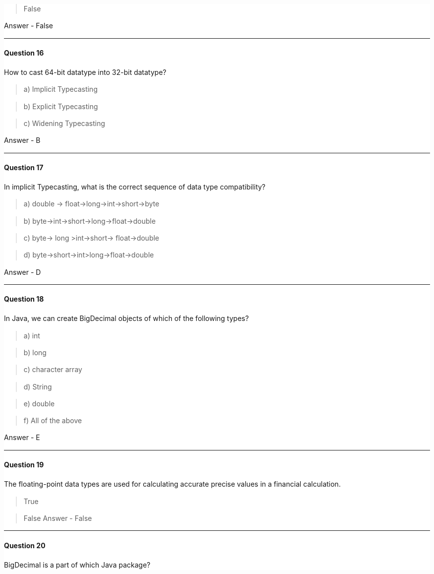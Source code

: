 > False

Answer - False

***
#### Question 16
How to cast 64-bit datatype into 32-bit datatype?

> a) Implicit Typecasting

> b) Explicit Typecasting

> c) Widening Typecasting

Answer - B

***
#### Question 17
In implicit Typecasting, what is the correct sequence of data type compatibility?

> a) double -> float->long->int->short->byte

> b) byte->int->short->long->float->double

> c) byte-> long >int->short-> float->double

> d) byte->short->int>long->float->double

Answer - D

***
#### Question 18
In Java, we can create BigDecimal objects of which of the following types?

> a) int

> b) long

> c) character array

> d) String

> e) double

> f) All of the above

Answer - E
***
#### Question 19
The floating-point data types are used for calculating accurate precise values in a financial calculation.

> True

> False
Answer - False
***
#### Question 20
BigDecimal is a part of which Java package?
